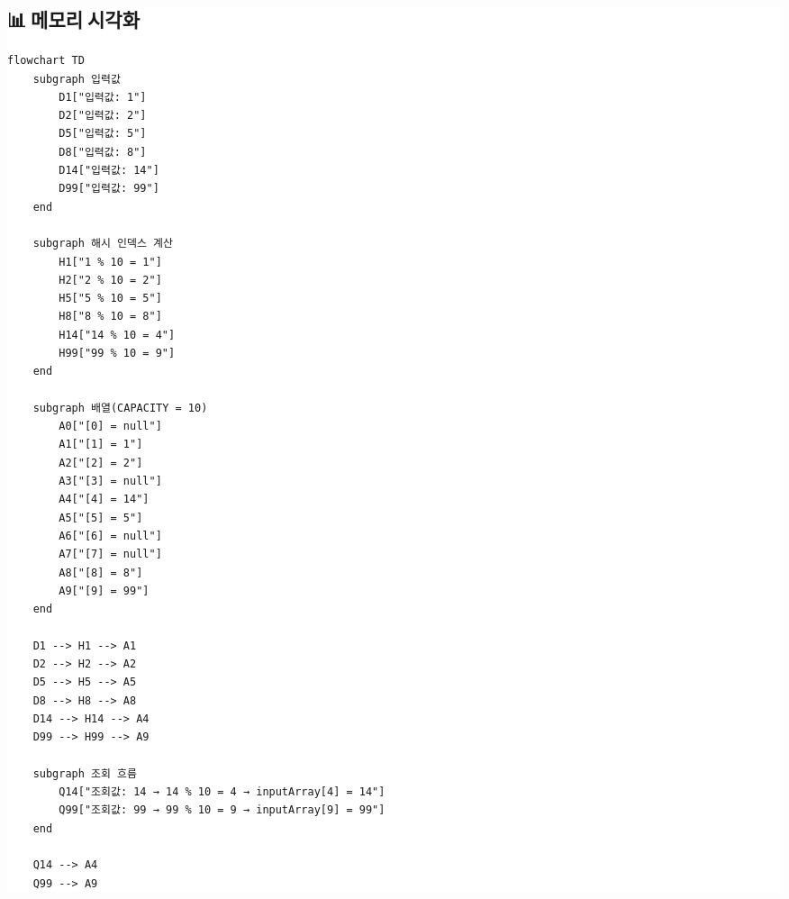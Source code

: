 
## 📊 메모리 시각화
```mermaid
flowchart TD
    subgraph 입력값
        D1["입력값: 1"]
        D2["입력값: 2"]
        D5["입력값: 5"]
        D8["입력값: 8"]
        D14["입력값: 14"]
        D99["입력값: 99"]
    end

    subgraph 해시 인덱스 계산
        H1["1 % 10 = 1"]
        H2["2 % 10 = 2"]
        H5["5 % 10 = 5"]
        H8["8 % 10 = 8"]
        H14["14 % 10 = 4"]
        H99["99 % 10 = 9"]
    end

    subgraph 배열(CAPACITY = 10)
        A0["[0] = null"]
        A1["[1] = 1"]
        A2["[2] = 2"]
        A3["[3] = null"]
        A4["[4] = 14"]
        A5["[5] = 5"]
        A6["[6] = null"]
        A7["[7] = null"]
        A8["[8] = 8"]
        A9["[9] = 99"]
    end

    D1 --> H1 --> A1
    D2 --> H2 --> A2
    D5 --> H5 --> A5
    D8 --> H8 --> A8
    D14 --> H14 --> A4
    D99 --> H99 --> A9

    subgraph 조회 흐름
        Q14["조회값: 14 → 14 % 10 = 4 → inputArray[4] = 14"]
        Q99["조회값: 99 → 99 % 10 = 9 → inputArray[9] = 99"]
    end

    Q14 --> A4
    Q99 --> A9
```
